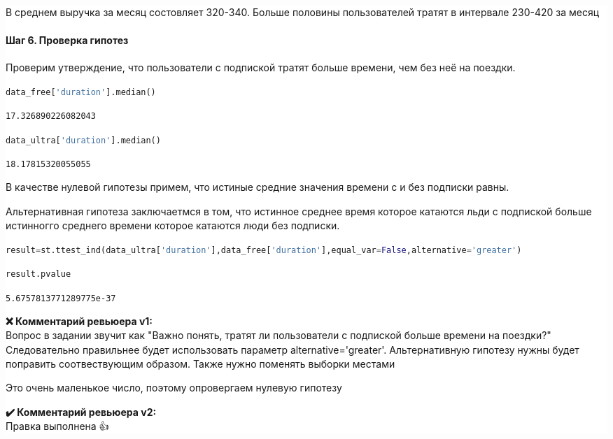В среднем выручка за месяц состовляет 320-340. Больше половины пользователей тратят в интервале 230-420 за месяц

#### Шаг 6. Проверка гипотез

Проверим утверждение, что пользователи с подпиской тратят больше времени, чем без неё на поездки.


```python
data_free['duration'].median()
```




    17.326890226082043




```python
data_ultra['duration'].median()
```




    18.17815320055055



В качестве нулевой гипотезы примем, что истиные средние значения времени с и без подписки равны.

Альтернативная гипотеза заключаетмся в том, что истинное среднее время которое катаются льди с подпиской больше истинногго среднего времени которое катаются люди без подписки.


```python
result=st.ttest_ind(data_ultra['duration'],data_free['duration'],equal_var=False,alternative='greater')
```


```python
result.pvalue
```




    5.6757813771289775e-37



<div class="alert alert-danger">
<b>❌ Комментарий ревьюера v1:</b> 
<br>Вопрос в задании звучит как "Важно понять, тратят ли пользователи с подпиской больше времени на поездки?" Следовательно правильнее будет использовать параметр alternative='greater'. Альтернативную гипотезу нужны будет поправить соотвествующим образом. Также нужно поменять выборки местами
</div>

Это очень маленькое число, поэтому опровергаем нулевую гипотезу

<div class="alert alert-success">
<b>✔️ Комментарий ревьюера v2:</b>
<br>Правка выполнена 👍
</div>
